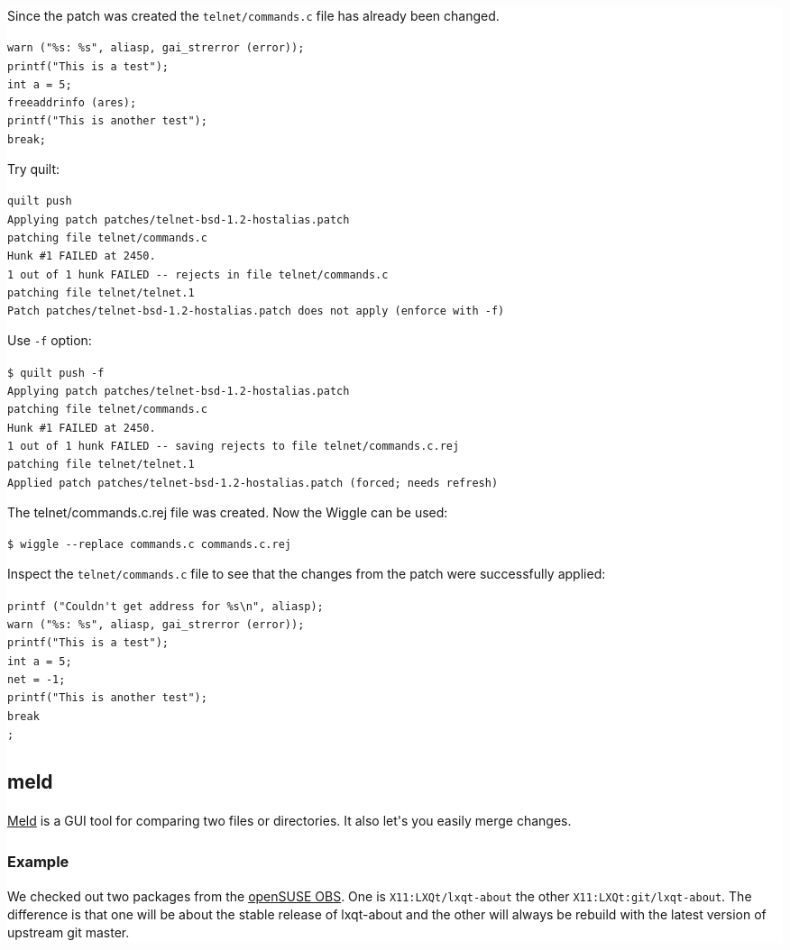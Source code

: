 Since the patch was created the `telnet/commands.c` file has already been changed.
```
warn ("%s: %s", aliasp, gai_strerror (error));
printf("This is a test");
int a = 5;
freeaddrinfo (ares);
printf("This is another test");
break;
```

Try quilt:
```
quilt push
Applying patch patches/telnet-bsd-1.2-hostalias.patch
patching file telnet/commands.c
Hunk #1 FAILED at 2450.
1 out of 1 hunk FAILED -- rejects in file telnet/commands.c
patching file telnet/telnet.1
Patch patches/telnet-bsd-1.2-hostalias.patch does not apply (enforce with -f)
```

Use `-f` option:
```
$ quilt push -f
Applying patch patches/telnet-bsd-1.2-hostalias.patch
patching file telnet/commands.c
Hunk #1 FAILED at 2450.
1 out of 1 hunk FAILED -- saving rejects to file telnet/commands.c.rej
patching file telnet/telnet.1
Applied patch patches/telnet-bsd-1.2-hostalias.patch (forced; needs refresh)
```

The telnet/commands.c.rej file was created. Now the Wiggle can be used:
```
$ wiggle --replace commands.c commands.c.rej
```

Inspect the `telnet/commands.c` file to see that the changes from the patch were successfully applied:
```
printf ("Couldn't get address for %s\n", aliasp);
warn ("%s: %s", aliasp, gai_strerror (error));
printf("This is a test");
int a = 5;
net = -1;
printf("This is another test");
break
;
```

## meld
[Meld](https://meldmerge.org/) is a GUI tool for comparing two files or directories.
It also let's you easily merge changes.

### Example
We checked out two packages from the [openSUSE OBS](https://build.opensuse.org/).
One is `X11:LXQt/lxqt-about` the other `X11:LXQt:git/lxqt-about`.
The difference is that one will be about the stable release of lxqt-about and the other will always be rebuild with the latest version of upstream git master.
